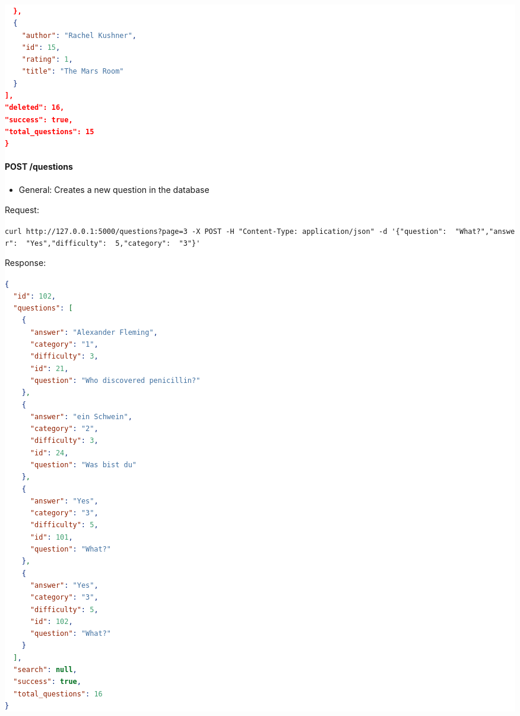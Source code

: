 ```json
  },
  {
    "author": "Rachel Kushner",
    "id": 15,
    "rating": 1,
    "title": "The Mars Room"
  }
],
"deleted": 16,
"success": true,
"total_questions": 15
}
```

#### POST /questions
* General:
Creates a new question in the database

Request:
```commandline
curl http://127.0.0.1:5000/questions?page=3 -X POST -H "Content-Type: application/json" -d '{"question":  "What?","answer":  "Yes","difficulty":  5,"category":  "3"}'
```
Response:
```json
{
  "id": 102,
  "questions": [
    {
      "answer": "Alexander Fleming",
      "category": "1",
      "difficulty": 3,
      "id": 21,
      "question": "Who discovered penicillin?"
    },
    {
      "answer": "ein Schwein",
      "category": "2",
      "difficulty": 3,
      "id": 24,
      "question": "Was bist du"
    },
    {
      "answer": "Yes",
      "category": "3",
      "difficulty": 5,
      "id": 101,
      "question": "What?"
    },
    {
      "answer": "Yes",
      "category": "3",
      "difficulty": 5,
      "id": 102,
      "question": "What?"
    }
  ],
  "search": null,
  "success": true,
  "total_questions": 16
}
```
